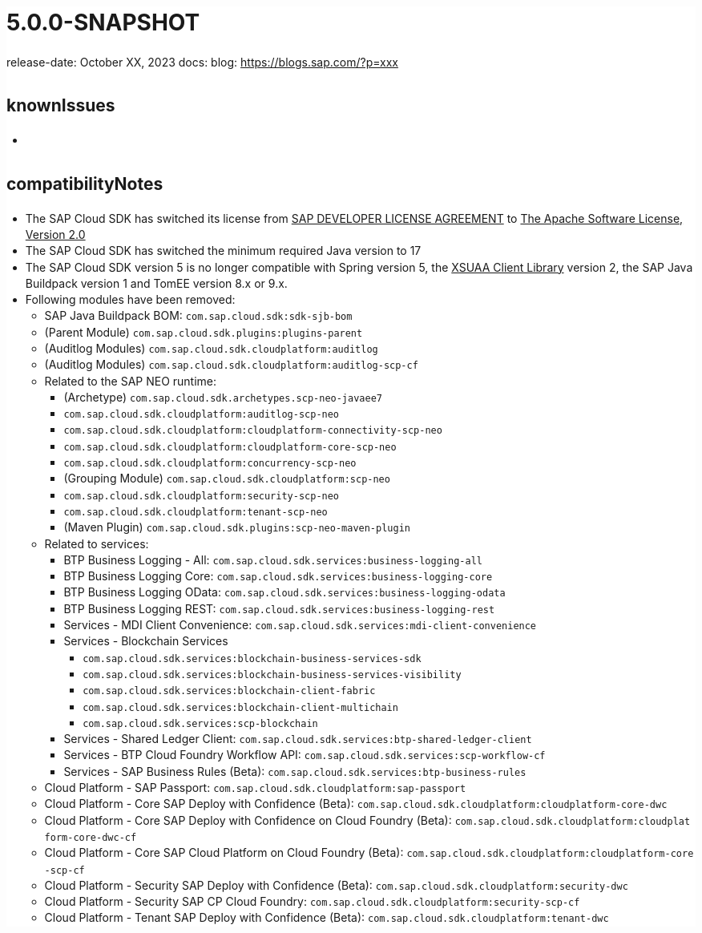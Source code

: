 # 5.0.0-SNAPSHOT

release-date: October XX, 2023
docs:
blog: https://blogs.sap.com/?p=xxx

## knownIssues

-

## compatibilityNotes

- The SAP Cloud SDK has switched its license from [SAP DEVELOPER LICENSE AGREEMENT](https://tools.hana.ondemand.com/developer-license-3_1.txt) to [The Apache Software License, Version 2.0](https://www.apache.org/licenses/LICENSE-2.0.txt)
- The SAP Cloud SDK has switched the minimum required Java version to 17
- The SAP Cloud SDK version 5 is no longer compatible with Spring version 5, the [XSUAA Client Library](https://github.com/SAP/cloud-security-services-integration-library) version 2, the SAP Java Buildpack version 1 and TomEE version 8.x or 9.x.
- Following modules have been removed:
  - SAP Java Buildpack BOM: `com.sap.cloud.sdk:sdk-sjb-bom`
  - (Parent Module) `com.sap.cloud.sdk.plugins:plugins-parent`
  - (Auditlog Modules) `com.sap.cloud.sdk.cloudplatform:auditlog`
  - (Auditlog Modules) `com.sap.cloud.sdk.cloudplatform:auditlog-scp-cf`
  - Related to the SAP NEO runtime:
    - (Archetype) `com.sap.cloud.sdk.archetypes.scp-neo-javaee7`
    - `com.sap.cloud.sdk.cloudplatform:auditlog-scp-neo`
    - `com.sap.cloud.sdk.cloudplatform:cloudplatform-connectivity-scp-neo`
    - `com.sap.cloud.sdk.cloudplatform:cloudplatform-core-scp-neo`
    - `com.sap.cloud.sdk.cloudplatform:concurrency-scp-neo`
    - (Grouping Module) `com.sap.cloud.sdk.cloudplatform:scp-neo`
    - `com.sap.cloud.sdk.cloudplatform:security-scp-neo`
    - `com.sap.cloud.sdk.cloudplatform:tenant-scp-neo`
    - (Maven Plugin) `com.sap.cloud.sdk.plugins:scp-neo-maven-plugin`
  - Related to services:
    - BTP Business Logging - All: `com.sap.cloud.sdk.services:business-logging-all`
    - BTP Business Logging Core: `com.sap.cloud.sdk.services:business-logging-core`
    - BTP Business Logging OData: `com.sap.cloud.sdk.services:business-logging-odata`
    - BTP Business Logging REST: `com.sap.cloud.sdk.services:business-logging-rest`
    - Services - MDI Client Convenience: `com.sap.cloud.sdk.services:mdi-client-convenience`
    - Services - Blockchain Services
      - `com.sap.cloud.sdk.services:blockchain-business-services-sdk`
      - `com.sap.cloud.sdk.services:blockchain-business-services-visibility`
      - `com.sap.cloud.sdk.services:blockchain-client-fabric`
      - `com.sap.cloud.sdk.services:blockchain-client-multichain`
      - `com.sap.cloud.sdk.services:scp-blockchain`
    - Services - Shared Ledger Client: `com.sap.cloud.sdk.services:btp-shared-ledger-client`
    - Services - BTP Cloud Foundry Workflow API: `com.sap.cloud.sdk.services:scp-workflow-cf`
    - Services - SAP Business Rules (Beta): `com.sap.cloud.sdk.services:btp-business-rules`
  - Cloud Platform - SAP Passport: `com.sap.cloud.sdk.cloudplatform:sap-passport`
  - Cloud Platform - Core SAP Deploy with Confidence (Beta): `com.sap.cloud.sdk.cloudplatform:cloudplatform-core-dwc`
  - Cloud Platform - Core SAP Deploy with Confidence on Cloud Foundry (Beta): `com.sap.cloud.sdk.cloudplatform:cloudplatform-core-dwc-cf`
  - Cloud Platform - Core SAP Cloud Platform on Cloud Foundry (Beta): `com.sap.cloud.sdk.cloudplatform:cloudplatform-core-scp-cf`
  - Cloud Platform - Security SAP Deploy with Confidence (Beta): `com.sap.cloud.sdk.cloudplatform:security-dwc`
  - Cloud Platform - Security SAP CP Cloud Foundry: `com.sap.cloud.sdk.cloudplatform:security-scp-cf`
  - Cloud Platform - Tenant SAP Deploy with Confidence (Beta): `com.sap.cloud.sdk.cloudplatform:tenant-dwc`